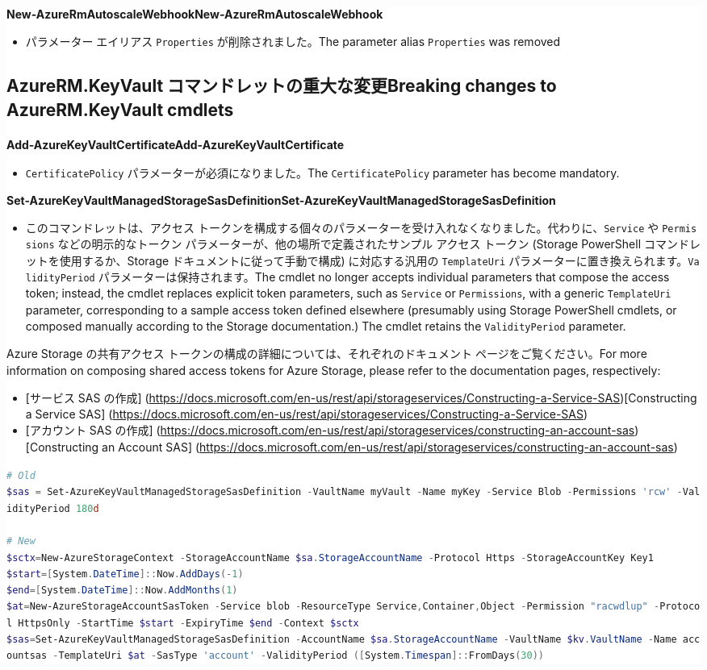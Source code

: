 <span data-ttu-id="e123d-207">**New-AzureRmAutoscaleWebhook**</span><span class="sxs-lookup"><span data-stu-id="e123d-207">**New-AzureRmAutoscaleWebhook**</span></span>
- <span data-ttu-id="e123d-208">パラメーター エイリアス `Properties` が削除されました。</span><span class="sxs-lookup"><span data-stu-id="e123d-208">The parameter alias `Properties` was removed</span></span>

## <a name="breaking-changes-to-azurermkeyvault-cmdlets"></a><span data-ttu-id="e123d-209">AzureRM.KeyVault コマンドレットの重大な変更</span><span class="sxs-lookup"><span data-stu-id="e123d-209">Breaking changes to AzureRM.KeyVault cmdlets</span></span>

<span data-ttu-id="e123d-210">**Add-AzureKeyVaultCertificate**</span><span class="sxs-lookup"><span data-stu-id="e123d-210">**Add-AzureKeyVaultCertificate**</span></span>
- <span data-ttu-id="e123d-211">`CertificatePolicy` パラメーターが必須になりました。</span><span class="sxs-lookup"><span data-stu-id="e123d-211">The `CertificatePolicy` parameter has become mandatory.</span></span>

<span data-ttu-id="e123d-212">**Set-AzureKeyVaultManagedStorageSasDefinition**</span><span class="sxs-lookup"><span data-stu-id="e123d-212">**Set-AzureKeyVaultManagedStorageSasDefinition**</span></span>
- <span data-ttu-id="e123d-213">このコマンドレットは、アクセス トークンを構成する個々のパラメーターを受け入れなくなりました。代わりに、`Service` や `Permissions` などの明示的なトークン パラメーターが、他の場所で定義されたサンプル アクセス トークン (Storage PowerShell コマンドレットを使用するか、Storage ドキュメントに従って手動で構成) に対応する汎用の `TemplateUri` パラメーターに置き換えられます。`ValidityPeriod` パラメーターは保持されます。</span><span class="sxs-lookup"><span data-stu-id="e123d-213">The cmdlet no longer accepts individual parameters that compose the access token; instead, the cmdlet replaces explicit token parameters, such as `Service` or `Permissions`, with a generic `TemplateUri` parameter, corresponding to a sample access token defined elsewhere (presumably using Storage PowerShell cmdlets, or composed manually according to the Storage documentation.) The cmdlet retains the `ValidityPeriod` parameter.</span></span>

<span data-ttu-id="e123d-214">Azure Storage の共有アクセス トークンの構成の詳細については、それぞれのドキュメント ページをご覧ください。</span><span class="sxs-lookup"><span data-stu-id="e123d-214">For more information on composing shared access tokens for Azure Storage, please refer to the documentation pages, respectively:</span></span>
- <span data-ttu-id="e123d-215">[サービス SAS の作成] (https://docs.microsoft.com/en-us/rest/api/storageservices/Constructing-a-Service-SAS)</span><span class="sxs-lookup"><span data-stu-id="e123d-215">[Constructing a Service SAS] (https://docs.microsoft.com/en-us/rest/api/storageservices/Constructing-a-Service-SAS)</span></span>
- <span data-ttu-id="e123d-216">[アカウント SAS の作成] (https://docs.microsoft.com/en-us/rest/api/storageservices/constructing-an-account-sas)</span><span class="sxs-lookup"><span data-stu-id="e123d-216">[Constructing an Account SAS] (https://docs.microsoft.com/en-us/rest/api/storageservices/constructing-an-account-sas)</span></span>

```powershell
# Old
$sas = Set-AzureKeyVaultManagedStorageSasDefinition -VaultName myVault -Name myKey -Service Blob -Permissions 'rcw' -ValidityPeriod 180d

# New
$sctx=New-AzureStorageContext -StorageAccountName $sa.StorageAccountName -Protocol Https -StorageAccountKey Key1
$start=[System.DateTime]::Now.AddDays(-1)
$end=[System.DateTime]::Now.AddMonths(1)
$at=New-AzureStorageAccountSasToken -Service blob -ResourceType Service,Container,Object -Permission "racwdlup" -Protocol HttpsOnly -StartTime $start -ExpiryTime $end -Context $sctx
$sas=Set-AzureKeyVaultManagedStorageSasDefinition -AccountName $sa.StorageAccountName -VaultName $kv.VaultName -Name accountsas -TemplateUri $at -SasType 'account' -ValidityPeriod ([System.Timespan]::FromDays(30))
```
